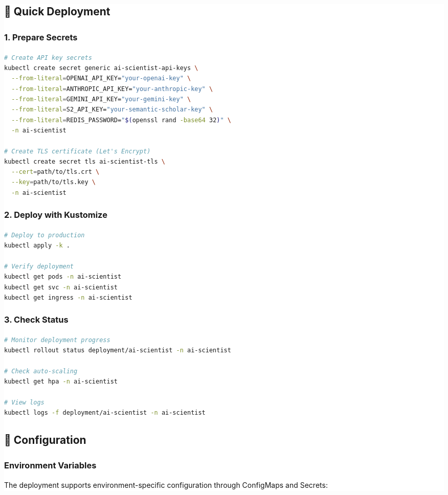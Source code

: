```bash
```

## 🚀 Quick Deployment

### 1. Prepare Secrets
```bash
# Create API key secrets
kubectl create secret generic ai-scientist-api-keys \
  --from-literal=OPENAI_API_KEY="your-openai-key" \
  --from-literal=ANTHROPIC_API_KEY="your-anthropic-key" \
  --from-literal=GEMINI_API_KEY="your-gemini-key" \
  --from-literal=S2_API_KEY="your-semantic-scholar-key" \
  --from-literal=REDIS_PASSWORD="$(openssl rand -base64 32)" \
  -n ai-scientist

# Create TLS certificate (Let's Encrypt)
kubectl create secret tls ai-scientist-tls \
  --cert=path/to/tls.crt \
  --key=path/to/tls.key \
  -n ai-scientist
```

### 2. Deploy with Kustomize
```bash
# Deploy to production
kubectl apply -k .

# Verify deployment
kubectl get pods -n ai-scientist
kubectl get svc -n ai-scientist
kubectl get ingress -n ai-scientist
```

### 3. Check Status
```bash
# Monitor deployment progress
kubectl rollout status deployment/ai-scientist -n ai-scientist

# Check auto-scaling
kubectl get hpa -n ai-scientist

# View logs
kubectl logs -f deployment/ai-scientist -n ai-scientist
```

## 🔧 Configuration

### Environment Variables
The deployment supports environment-specific configuration through ConfigMaps and Secrets:
